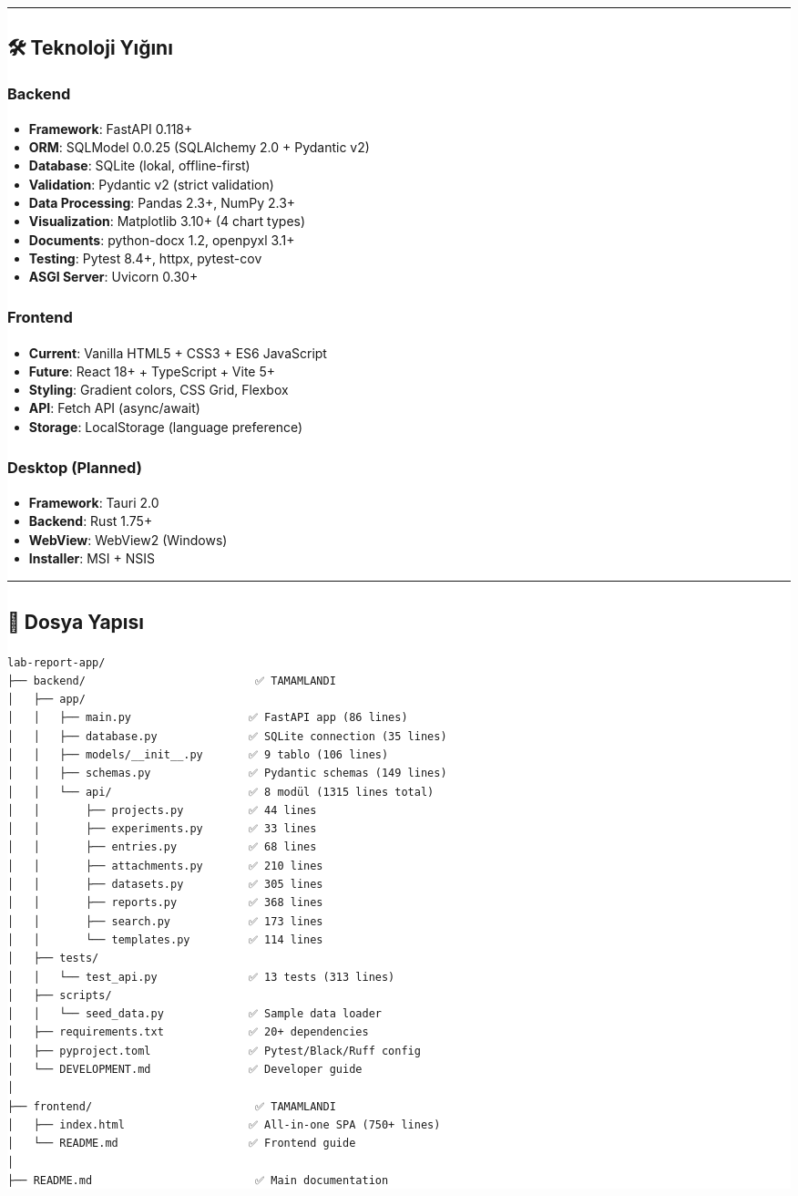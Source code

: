 
---

## 🛠️ Teknoloji Yığını

### Backend
- **Framework**: FastAPI 0.118+
- **ORM**: SQLModel 0.0.25 (SQLAlchemy 2.0 + Pydantic v2)
- **Database**: SQLite (lokal, offline-first)
- **Validation**: Pydantic v2 (strict validation)
- **Data Processing**: Pandas 2.3+, NumPy 2.3+
- **Visualization**: Matplotlib 3.10+ (4 chart types)
- **Documents**: python-docx 1.2, openpyxl 3.1+
- **Testing**: Pytest 8.4+, httpx, pytest-cov
- **ASGI Server**: Uvicorn 0.30+

### Frontend
- **Current**: Vanilla HTML5 + CSS3 + ES6 JavaScript
- **Future**: React 18+ + TypeScript + Vite 5+
- **Styling**: Gradient colors, CSS Grid, Flexbox
- **API**: Fetch API (async/await)
- **Storage**: LocalStorage (language preference)

### Desktop (Planned)
- **Framework**: Tauri 2.0
- **Backend**: Rust 1.75+
- **WebView**: WebView2 (Windows)
- **Installer**: MSI + NSIS

---

## 📂 Dosya Yapısı

```
lab-report-app/
├── backend/                          ✅ TAMAMLANDI
│   ├── app/
│   │   ├── main.py                  ✅ FastAPI app (86 lines)
│   │   ├── database.py              ✅ SQLite connection (35 lines)
│   │   ├── models/__init__.py       ✅ 9 tablo (106 lines)
│   │   ├── schemas.py               ✅ Pydantic schemas (149 lines)
│   │   └── api/                     ✅ 8 modül (1315 lines total)
│   │       ├── projects.py          ✅ 44 lines
│   │       ├── experiments.py       ✅ 33 lines
│   │       ├── entries.py           ✅ 68 lines
│   │       ├── attachments.py       ✅ 210 lines
│   │       ├── datasets.py          ✅ 305 lines
│   │       ├── reports.py           ✅ 368 lines
│   │       ├── search.py            ✅ 173 lines
│   │       └── templates.py         ✅ 114 lines
│   ├── tests/
│   │   └── test_api.py              ✅ 13 tests (313 lines)
│   ├── scripts/
│   │   └── seed_data.py             ✅ Sample data loader
│   ├── requirements.txt             ✅ 20+ dependencies
│   ├── pyproject.toml               ✅ Pytest/Black/Ruff config
│   └── DEVELOPMENT.md               ✅ Developer guide
│
├── frontend/                         ✅ TAMAMLANDI
│   ├── index.html                   ✅ All-in-one SPA (750+ lines)
│   └── README.md                    ✅ Frontend guide
│
├── README.md                         ✅ Main documentation
```
